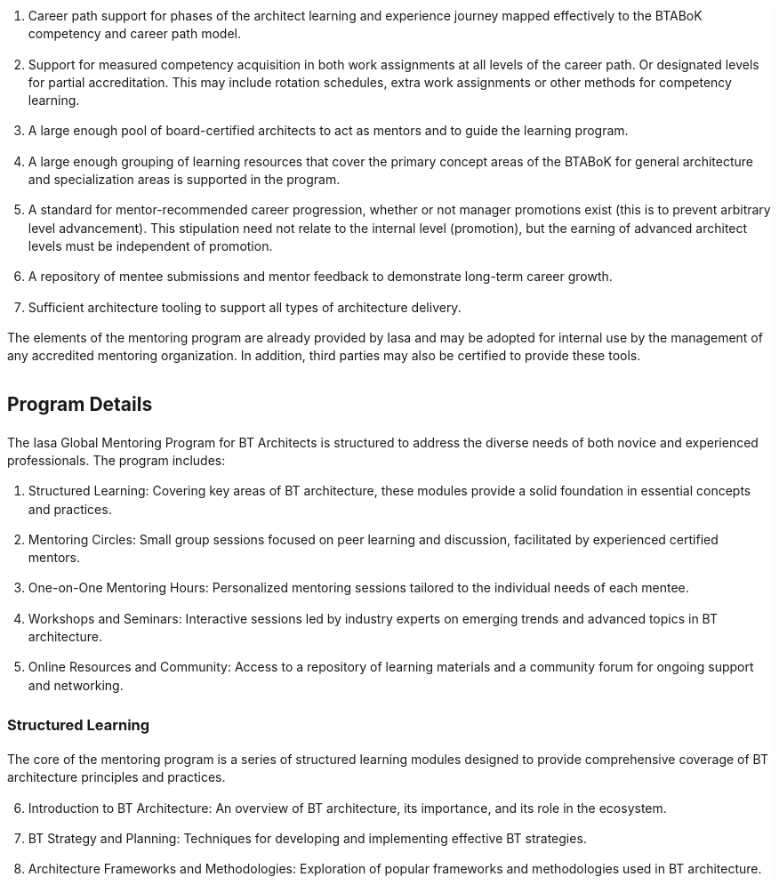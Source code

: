 1. Career path support for phases of the architect learning and experience journey mapped effectively to the BTABoK competency and career path model. 

2. Support for measured competency acquisition in both work assignments at all levels of the career path. Or designated levels for partial accreditation. This may include rotation schedules, extra work assignments or other methods for competency learning. 

3. A large enough pool of board-certified architects to act as mentors and to guide the learning program. 

4. A large enough grouping of learning resources that cover the primary concept areas of the BTABoK for general architecture and specialization areas is supported in the program. 

5. A standard for mentor-recommended career progression, whether or not manager promotions exist (this is to prevent arbitrary level advancement). This stipulation need not relate to the internal level (promotion), but the earning of advanced architect levels must be independent of promotion. 

6. A repository of mentee submissions and mentor feedback to demonstrate long-term career growth. 

7. Sufficient architecture tooling to support all types of architecture delivery. 

The elements of the mentoring program are already provided by Iasa and may be adopted for internal use by the management of any accredited mentoring organization. In addition, third parties may also be certified to provide these tools. 

## Program Details

The Iasa Global Mentoring Program for BT Architects is structured to address the diverse needs of both novice and experienced professionals. The program includes: 

1. Structured Learning: Covering key areas of BT architecture, these modules provide a solid foundation in essential concepts and practices.  

2. Mentoring Circles: Small group sessions focused on peer learning and discussion, facilitated by experienced certified mentors. 

3. One-on-One Mentoring Hours: Personalized mentoring sessions tailored to the individual needs of each mentee. 

4. Workshops and Seminars: Interactive sessions led by industry experts on emerging trends and advanced topics in BT architecture. 

5. Online Resources and Community: Access to a repository of learning materials and a community forum for ongoing support and networking. 

### Structured Learning

The core of the mentoring program is a series of structured learning modules designed to provide comprehensive coverage of BT architecture principles and practices.  

6. Introduction to BT Architecture: An overview of BT architecture, its importance, and its role in the ecosystem. 

7. BT Strategy and Planning: Techniques for developing and implementing effective BT strategies. 

8. Architecture Frameworks and Methodologies: Exploration of popular frameworks and methodologies used in BT architecture. 
